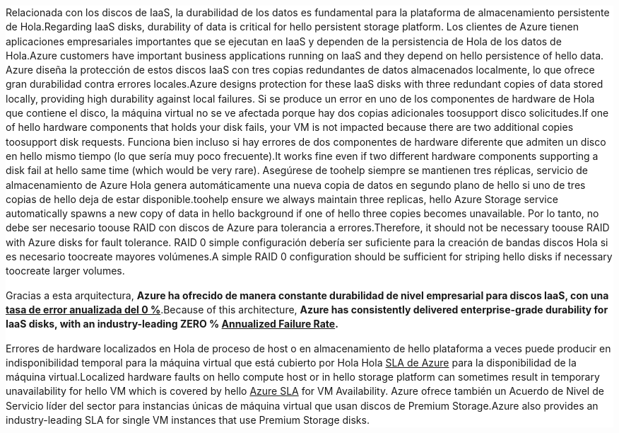 <span data-ttu-id="e0469-135">Relacionada con los discos de IaaS, la durabilidad de los datos es fundamental para la plataforma de almacenamiento persistente de Hola.</span><span class="sxs-lookup"><span data-stu-id="e0469-135">Regarding IaaS disks, durability of data is critical for hello persistent storage platform.</span></span> <span data-ttu-id="e0469-136">Los clientes de Azure tienen aplicaciones empresariales importantes que se ejecutan en IaaS y dependen de la persistencia de Hola de los datos de Hola.</span><span class="sxs-lookup"><span data-stu-id="e0469-136">Azure customers have important business applications running on IaaS and they depend on hello persistence of hello data.</span></span> <span data-ttu-id="e0469-137">Azure diseña la protección de estos discos IaaS con tres copias redundantes de datos almacenados localmente, lo que ofrece gran durabilidad contra errores locales.</span><span class="sxs-lookup"><span data-stu-id="e0469-137">Azure designs protection for these IaaS disks with three redundant copies of data stored locally, providing high durability against local failures.</span></span> <span data-ttu-id="e0469-138">Si se produce un error en uno de los componentes de hardware de Hola que contiene el disco, la máquina virtual no se ve afectada porque hay dos copias adicionales toosupport disco solicitudes.</span><span class="sxs-lookup"><span data-stu-id="e0469-138">If one of hello hardware components that holds your disk fails, your VM is not impacted because there are two additional copies toosupport disk requests.</span></span> <span data-ttu-id="e0469-139">Funciona bien incluso si hay errores de dos componentes de hardware diferente que admiten un disco en hello mismo tiempo (lo que sería muy poco frecuente).</span><span class="sxs-lookup"><span data-stu-id="e0469-139">It works fine even if two different hardware components supporting a disk fail at hello same time (which would be very rare).</span></span> <span data-ttu-id="e0469-140">Asegúrese de toohelp siempre se mantienen tres réplicas, servicio de almacenamiento de Azure Hola genera automáticamente una nueva copia de datos en segundo plano de hello si uno de tres copias de hello deja de estar disponible.</span><span class="sxs-lookup"><span data-stu-id="e0469-140">toohelp ensure we always maintain three replicas, hello Azure Storage service automatically spawns a new copy of data in hello background if one of hello three copies becomes unavailable.</span></span> <span data-ttu-id="e0469-141">Por lo tanto, no debe ser necesario toouse RAID con discos de Azure para tolerancia a errores.</span><span class="sxs-lookup"><span data-stu-id="e0469-141">Therefore, it should not be necessary toouse RAID with Azure disks for fault tolerance.</span></span> <span data-ttu-id="e0469-142">RAID 0 simple configuración debería ser suficiente para la creación de bandas discos Hola si es necesario toocreate mayores volúmenes.</span><span class="sxs-lookup"><span data-stu-id="e0469-142">A simple RAID 0 configuration should be sufficient for striping hello disks if necessary toocreate larger volumes.</span></span>

<span data-ttu-id="e0469-143">Gracias a esta arquitectura, **Azure ha ofrecido de manera constante durabilidad de nivel empresarial para discos IaaS, con una [tasa de error anualizada del 0 %](https://en.wikipedia.org/wiki/Annualized_failure_rate)**.</span><span class="sxs-lookup"><span data-stu-id="e0469-143">Because of this architecture, **Azure has consistently delivered enterprise-grade durability for IaaS disks, with an industry-leading ZERO % [Annualized Failure Rate](https://en.wikipedia.org/wiki/Annualized_failure_rate).**</span></span>

<span data-ttu-id="e0469-144">Errores de hardware localizados en Hola de proceso de host o en almacenamiento de hello plataforma a veces puede producir en indisponibilidad temporal para la máquina virtual que está cubierto por Hola Hola [SLA de Azure](https://azure.microsoft.com/support/legal/sla/virtual-machines/) para la disponibilidad de la máquina virtual.</span><span class="sxs-lookup"><span data-stu-id="e0469-144">Localized hardware faults on hello compute host or in hello storage platform can sometimes result in temporary unavailability for hello VM which is covered by hello [Azure SLA](https://azure.microsoft.com/support/legal/sla/virtual-machines/) for VM Availability.</span></span> <span data-ttu-id="e0469-145">Azure ofrece también un Acuerdo de Nivel de Servicio líder del sector para instancias únicas de máquina virtual que usan discos de Premium Storage.</span><span class="sxs-lookup"><span data-stu-id="e0469-145">Azure also provides an industry-leading SLA for single VM instances that use Premium Storage disks.</span></span>
